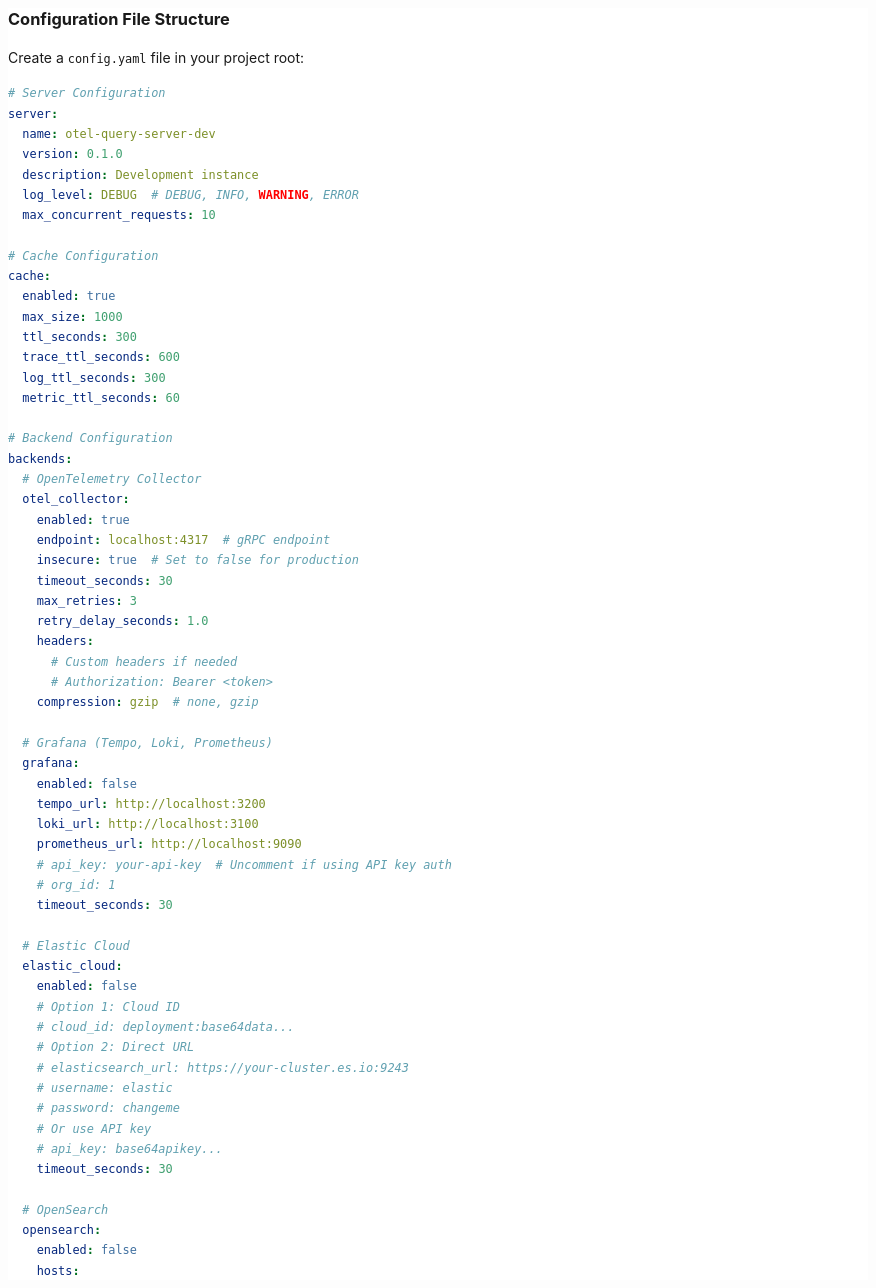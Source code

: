 ### Configuration File Structure

Create a `config.yaml` file in your project root:

```yaml
# Server Configuration
server:
  name: otel-query-server-dev
  version: 0.1.0
  description: Development instance
  log_level: DEBUG  # DEBUG, INFO, WARNING, ERROR
  max_concurrent_requests: 10

# Cache Configuration
cache:
  enabled: true
  max_size: 1000
  ttl_seconds: 300
  trace_ttl_seconds: 600
  log_ttl_seconds: 300
  metric_ttl_seconds: 60

# Backend Configuration
backends:
  # OpenTelemetry Collector
  otel_collector:
    enabled: true
    endpoint: localhost:4317  # gRPC endpoint
    insecure: true  # Set to false for production
    timeout_seconds: 30
    max_retries: 3
    retry_delay_seconds: 1.0
    headers:
      # Custom headers if needed
      # Authorization: Bearer <token>
    compression: gzip  # none, gzip

  # Grafana (Tempo, Loki, Prometheus)
  grafana:
    enabled: false
    tempo_url: http://localhost:3200
    loki_url: http://localhost:3100
    prometheus_url: http://localhost:9090
    # api_key: your-api-key  # Uncomment if using API key auth
    # org_id: 1
    timeout_seconds: 30

  # Elastic Cloud
  elastic_cloud:
    enabled: false
    # Option 1: Cloud ID
    # cloud_id: deployment:base64data...
    # Option 2: Direct URL
    # elasticsearch_url: https://your-cluster.es.io:9243
    # username: elastic
    # password: changeme
    # Or use API key
    # api_key: base64apikey...
    timeout_seconds: 30

  # OpenSearch
  opensearch:
    enabled: false
    hosts:
```